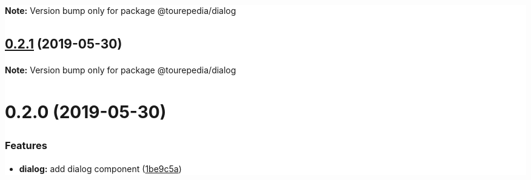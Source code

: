 **Note:** Version bump only for package @tourepedia/dialog





## [0.2.1](https://github.com/tourepedia/tp-ui/compare/@tourepedia/dialog@0.2.0...@tourepedia/dialog@0.2.1) (2019-05-30)

**Note:** Version bump only for package @tourepedia/dialog





# 0.2.0 (2019-05-30)


### Features

* **dialog:** add dialog component ([1be9c5a](https://github.com/tourepedia/tp-ui/commit/1be9c5a))
